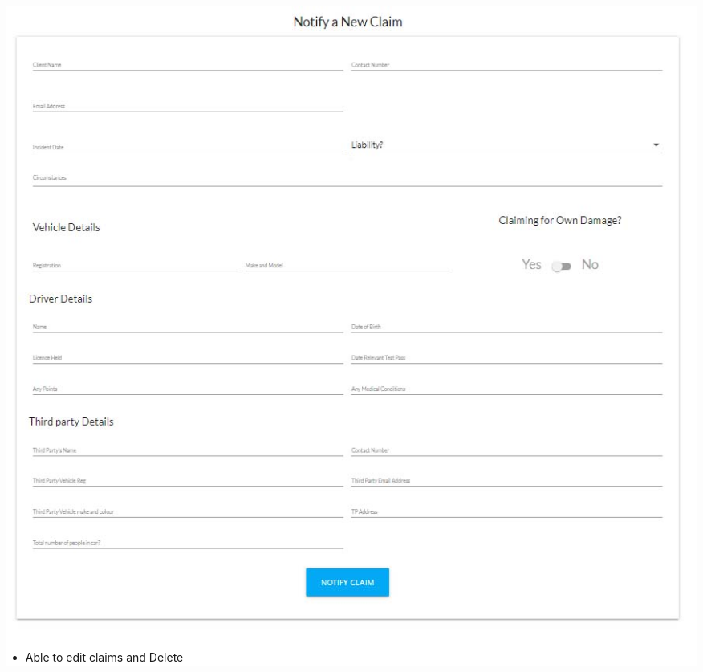 ![New Claim test](https://github.com/whatnote/ClaimsCorner/blob/main/writeUpFilePictures/testing/newCLaimTest.jpg)

- Able to edit claims and Delete